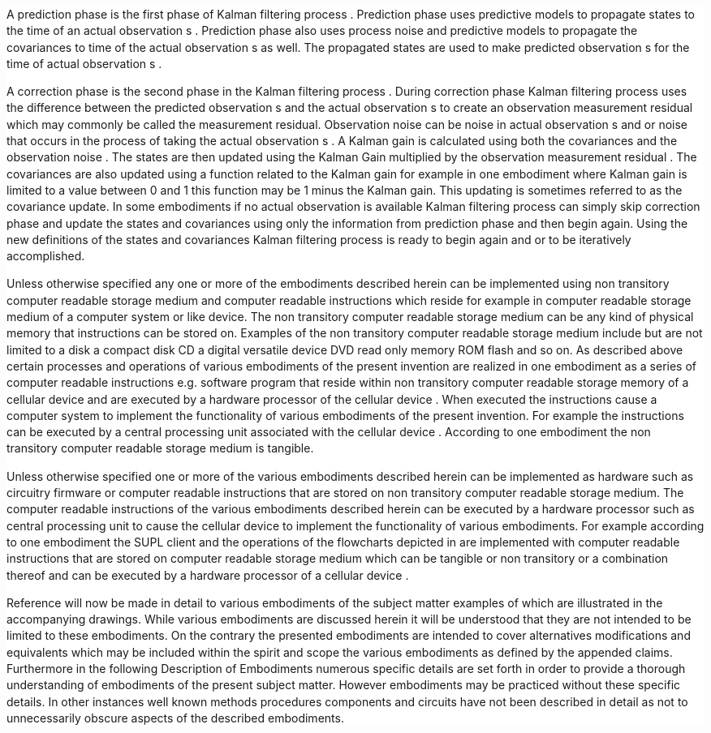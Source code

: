 A prediction phase is the first phase of Kalman filtering process . Prediction phase uses predictive models to propagate states to the time of an actual observation s . Prediction phase also uses process noise and predictive models to propagate the covariances to time of the actual observation s as well. The propagated states are used to make predicted observation s for the time of actual observation s .

A correction phase is the second phase in the Kalman filtering process . During correction phase Kalman filtering process uses the difference between the predicted observation s and the actual observation s to create an observation measurement residual which may commonly be called the measurement residual. Observation noise can be noise in actual observation s and or noise that occurs in the process of taking the actual observation s . A Kalman gain is calculated using both the covariances and the observation noise . The states are then updated using the Kalman Gain multiplied by the observation measurement residual . The covariances are also updated using a function related to the Kalman gain for example in one embodiment where Kalman gain is limited to a value between 0 and 1 this function may be 1 minus the Kalman gain. This updating is sometimes referred to as the covariance update. In some embodiments if no actual observation is available Kalman filtering process can simply skip correction phase and update the states and covariances using only the information from prediction phase and then begin again. Using the new definitions of the states and covariances Kalman filtering process is ready to begin again and or to be iteratively accomplished.

Unless otherwise specified any one or more of the embodiments described herein can be implemented using non transitory computer readable storage medium and computer readable instructions which reside for example in computer readable storage medium of a computer system or like device. The non transitory computer readable storage medium can be any kind of physical memory that instructions can be stored on. Examples of the non transitory computer readable storage medium include but are not limited to a disk a compact disk CD a digital versatile device DVD read only memory ROM flash and so on. As described above certain processes and operations of various embodiments of the present invention are realized in one embodiment as a series of computer readable instructions e.g. software program that reside within non transitory computer readable storage memory of a cellular device and are executed by a hardware processor of the cellular device . When executed the instructions cause a computer system to implement the functionality of various embodiments of the present invention. For example the instructions can be executed by a central processing unit associated with the cellular device . According to one embodiment the non transitory computer readable storage medium is tangible.

Unless otherwise specified one or more of the various embodiments described herein can be implemented as hardware such as circuitry firmware or computer readable instructions that are stored on non transitory computer readable storage medium. The computer readable instructions of the various embodiments described herein can be executed by a hardware processor such as central processing unit to cause the cellular device to implement the functionality of various embodiments. For example according to one embodiment the SUPL client and the operations of the flowcharts depicted in are implemented with computer readable instructions that are stored on computer readable storage medium which can be tangible or non transitory or a combination thereof and can be executed by a hardware processor of a cellular device .

Reference will now be made in detail to various embodiments of the subject matter examples of which are illustrated in the accompanying drawings. While various embodiments are discussed herein it will be understood that they are not intended to be limited to these embodiments. On the contrary the presented embodiments are intended to cover alternatives modifications and equivalents which may be included within the spirit and scope the various embodiments as defined by the appended claims. Furthermore in the following Description of Embodiments numerous specific details are set forth in order to provide a thorough understanding of embodiments of the present subject matter. However embodiments may be practiced without these specific details. In other instances well known methods procedures components and circuits have not been described in detail as not to unnecessarily obscure aspects of the described embodiments.
